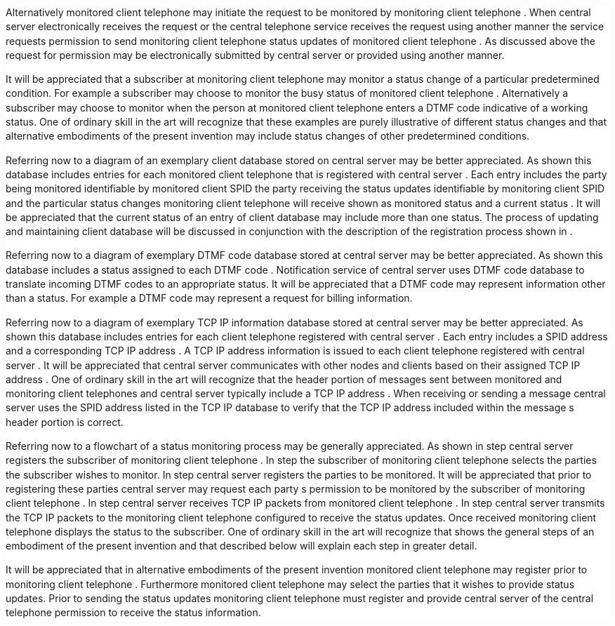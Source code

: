 Alternatively monitored client telephone may initiate the request to be monitored by monitoring client telephone . When central server electronically receives the request or the central telephone service receives the request using another manner the service requests permission to send monitoring client telephone status updates of monitored client telephone . As discussed above the request for permission may be electronically submitted by central server or provided using another manner.

It will be appreciated that a subscriber at monitoring client telephone may monitor a status change of a particular predetermined condition. For example a subscriber may choose to monitor the busy status of monitored client telephone . Alternatively a subscriber may choose to monitor when the person at monitored client telephone enters a DTMF code indicative of a working status. One of ordinary skill in the art will recognize that these examples are purely illustrative of different status changes and that alternative embodiments of the present invention may include status changes of other predetermined conditions.

Referring now to a diagram of an exemplary client database stored on central server may be better appreciated. As shown this database includes entries for each monitored client telephone that is registered with central server . Each entry includes the party being monitored identifiable by monitored client SPID the party receiving the status updates identifiable by monitoring client SPID and the particular status changes monitoring client telephone will receive shown as monitored status and a current status . It will be appreciated that the current status of an entry of client database may include more than one status. The process of updating and maintaining client database will be discussed in conjunction with the description of the registration process shown in .

Referring now to a diagram of exemplary DTMF code database stored at central server may be better appreciated. As shown this database includes a status assigned to each DTMF code . Notification service of central server uses DTMF code database to translate incoming DTMF codes to an appropriate status. It will be appreciated that a DTMF code may represent information other than a status. For example a DTMF code may represent a request for billing information.

Referring now to a diagram of exemplary TCP IP information database stored at central server may be better appreciated. As shown this database includes entries for each client telephone registered with central server . Each entry includes a SPID address and a corresponding TCP IP address . A TCP IP address information is issued to each client telephone registered with central server . It will be appreciated that central server communicates with other nodes and clients based on their assigned TCP IP address . One of ordinary skill in the art will recognize that the header portion of messages sent between monitored and monitoring client telephones and central server typically include a TCP IP address . When receiving or sending a message central server uses the SPID address listed in the TCP IP database to verify that the TCP IP address included within the message s header portion is correct.

Referring now to a flowchart of a status monitoring process may be generally appreciated. As shown in step central server registers the subscriber of monitoring client telephone . In step the subscriber of monitoring client telephone selects the parties the subscriber wishes to monitor. In step central server registers the parties to be monitored. It will be appreciated that prior to registering these parties central server may request each party s permission to be monitored by the subscriber of monitoring client telephone . In step central server receives TCP IP packets from monitored client telephone . In step central server transmits the TCP IP packets to the monitoring client telephone configured to receive the status updates. Once received monitoring client telephone displays the status to the subscriber. One of ordinary skill in the art will recognize that shows the general steps of an embodiment of the present invention and that described below will explain each step in greater detail.

It will be appreciated that in alternative embodiments of the present invention monitored client telephone may register prior to monitoring client telephone . Furthermore monitored client telephone may select the parties that it wishes to provide status updates. Prior to sending the status updates monitoring client telephone must register and provide central server of the central telephone permission to receive the status information.
